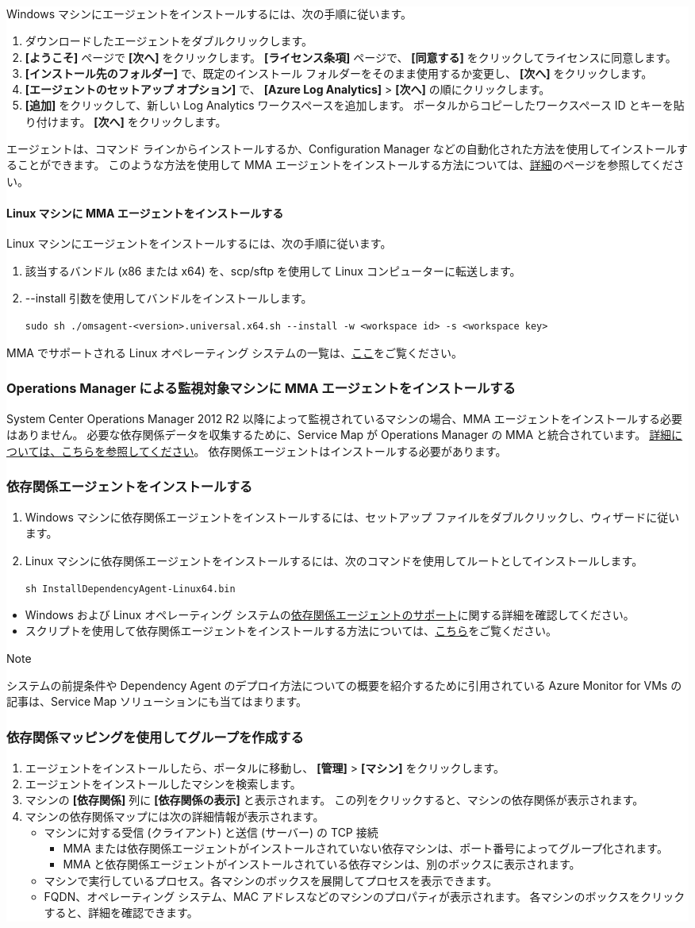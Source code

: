 Windows マシンにエージェントをインストールするには、次の手順に従います。

1. ダウンロードしたエージェントをダブルクリックします。
2. **[ようこそ]** ページで **[次へ]** をクリックします。 **[ライセンス条項]** ページで、 **[同意する]** をクリックしてライセンスに同意します。
3. **[インストール先のフォルダー]** で、既定のインストール フォルダーをそのまま使用するか変更し、 **[次へ]** をクリックします。
4. **[エージェントのセットアップ オプション]** で、 **[Azure Log Analytics]**  >  **[次へ]** の順にクリックします。
5. **[追加]** をクリックして、新しい Log Analytics ワークスペースを追加します。 ポータルからコピーしたワークスペース ID とキーを貼り付けます。 **[次へ]** をクリックします。

エージェントは、コマンド ラインからインストールするか、Configuration Manager などの自動化された方法を使用してインストールすることができます。 このような方法を使用して MMA エージェントをインストールする方法については、[詳細](../azure-monitor/platform/log-analytics-agent.md#installation-and-configuration)のページを参照してください。

#### <a name="install-the-mma-agent-on-a-linux-machine"></a>Linux マシンに MMA エージェントをインストールする

Linux マシンにエージェントをインストールするには、次の手順に従います。

1. 該当するバンドル (x86 または x64) を、scp/sftp を使用して Linux コンピューターに転送します。
2. --install 引数を使用してバンドルをインストールします。

    ```sudo sh ./omsagent-<version>.universal.x64.sh --install -w <workspace id> -s <workspace key>```

MMA でサポートされる Linux オペレーティング システムの一覧は、[ここ](../azure-monitor/platform/log-analytics-agent.md#supported-linux-operating-systems)をご覧ください。

### <a name="install-the-mma-agent-on-a-machine-monitored-by-operations-manager"></a>Operations Manager による監視対象マシンに MMA エージェントをインストールする

System Center Operations Manager 2012 R2 以降によって監視されているマシンの場合、MMA エージェントをインストールする必要はありません。 必要な依存関係データを収集するために、Service Map が Operations Manager の MMA と統合されています。 [詳細については、こちらを参照してください](../azure-monitor/insights/service-map-scom.md#prerequisites)。 依存関係エージェントはインストールする必要があります。

### <a name="install-the-dependency-agent"></a>依存関係エージェントをインストールする

1. Windows マシンに依存関係エージェントをインストールするには、セットアップ ファイルをダブルクリックし、ウィザードに従います。
2. Linux マシンに依存関係エージェントをインストールするには、次のコマンドを使用してルートとしてインストールします。

    ```sh InstallDependencyAgent-Linux64.bin```

- Windows および Linux オペレーティング システムの[依存関係エージェントのサポート](../azure-monitor/insights/vminsights-enable-overview.md#supported-operating-systems)に関する詳細を確認してください。
- スクリプトを使用して依存関係エージェントをインストールする方法については、[こちら](../azure-monitor/insights/vminsights-enable-hybrid-cloud.md#installation-script-examples)をご覧ください。

>[!NOTE]
> システムの前提条件や Dependency Agent のデプロイ方法についての概要を紹介するために引用されている Azure Monitor for VMs の記事は、Service Map ソリューションにも当てはまります。

### <a name="create-a-group-with-dependency-mapping"></a>依存関係マッピングを使用してグループを作成する

1. エージェントをインストールしたら、ポータルに移動し、 **[管理]**  >  **[マシン]** をクリックします。
2. エージェントをインストールしたマシンを検索します。
3. マシンの **[依存関係]** 列に **[依存関係の表示]** と表示されます。 この列をクリックすると、マシンの依存関係が表示されます。
4. マシンの依存関係マップには次の詳細情報が表示されます。
    - マシンに対する受信 (クライアント) と送信 (サーバー) の TCP 接続
        - MMA または依存関係エージェントがインストールされていない依存マシンは、ポート番号によってグループ化されます。
        - MMA と依存関係エージェントがインストールされている依存マシンは、別のボックスに表示されます。
    - マシンで実行しているプロセス。各マシンのボックスを展開してプロセスを表示できます。
    - FQDN、オペレーティング システム、MAC アドレスなどのマシンのプロパティが表示されます。 各マシンのボックスをクリックすると、詳細を確認できます。
